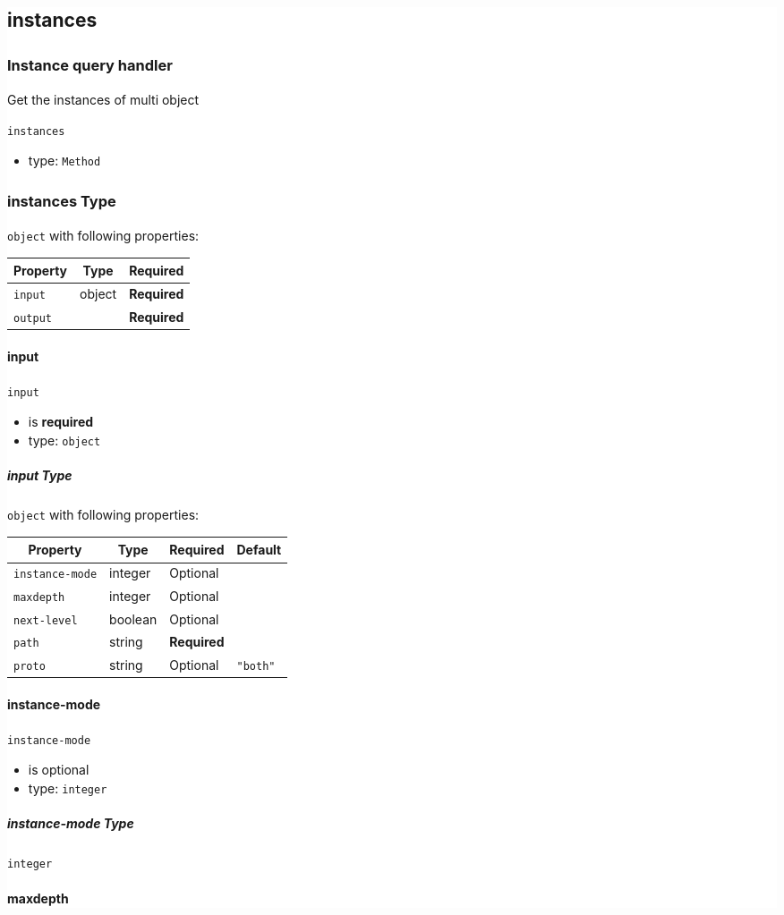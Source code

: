 ## instances

### Instance query handler

Get the instances of multi object

`instances`

- type: `Method`

### instances Type

`object` with following properties:

| Property | Type   | Required     |
| -------- | ------ | ------------ |
| `input`  | object | **Required** |
| `output` |        | **Required** |

#### input

`input`

- is **required**
- type: `object`

##### input Type

`object` with following properties:

| Property        | Type    | Required     | Default  |
| --------------- | ------- | ------------ | -------- |
| `instance-mode` | integer | Optional     |          |
| `maxdepth`      | integer | Optional     |          |
| `next-level`    | boolean | Optional     |          |
| `path`          | string  | **Required** |          |
| `proto`         | string  | Optional     | `"both"` |

#### instance-mode

`instance-mode`

- is optional
- type: `integer`

##### instance-mode Type

`integer`

#### maxdepth
